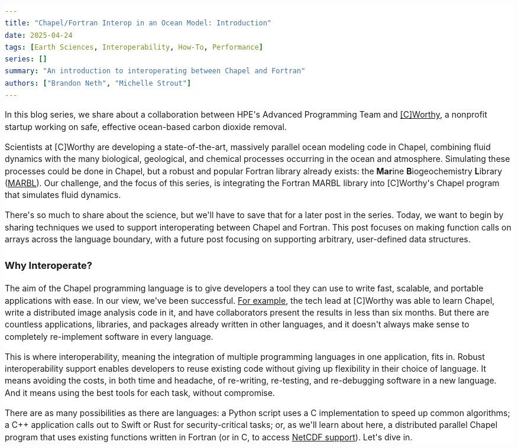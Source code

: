 ```yaml
---
title: "Chapel/Fortran Interop in an Ocean Model: Introduction"
date: 2025-04-24
tags: [Earth Sciences, Interoperability, How-To, Performance]
series: []
summary: "An introduction to interoperating between Chapel and Fortran"
authors: ["Brandon Neth", "Michelle Strout"]
---
```


In this blog series, we share about a collaboration between HPE's Advanced Programming Team and [[C]Worthy](https://cworthy.org), a nonprofit startup working on safe, effective ocean-based carbon dioxide removal.

Scientists at [C]Worthy are developing a state-of-the-art, massively parallel ocean modeling code in Chapel, combining fluid dynamics with the many biological, geological, and chemical processes occurring in the ocean and atmosphere. 
Simulating these processes could be done in Chapel, but a robust and popular Fortran library already exists: the **Mar**ine **B**iogeochemistry **L**ibrary ([MARBL](https://github.com/marbl-ecosys/MARBL/tree/marbl0.45.0)). 
Our challenge, and the focus of this series, is integrating the Fortran MARBL library into [C]Worthy's Chapel program that simulates fluid dynamics.

There's so much to share about the science, but we'll have to save that for a later post in the series. 
Today, we want to begin by sharing techniques we used to support interoperating between Chapel and Fortran.
This post focuses on making function calls on arrays across the language boundary, with a future post focusing on supporting arbitrary, user-defined data structures.

### Why Interoperate?

The aim of the Chapel programming language is to give developers a tool they can use to write fast, scalable, and portable applications with ease.
In our view, we've been successful.
[For example](../7qs-bachman), the tech lead at [C]Worthy was able to learn Chapel, write a distributed image analysis code in it, and have collaborators present the results in less than six months.
But there are countless applications, libraries, and packages already written in other languages, and it doesn't always make sense to completely re-implement software in every language. 

This is where interoperability, meaning the integration of multiple programming languages in one application, fits in. 
Robust interoperability support enables developers to reuse existing code without giving up flexibility in their choice of language.
It means avoiding the costs, in both time and headache, of re-writing, re-testing, and re-debugging software in a new language.
And it means using the best tools for each task, without compromise.

There are as many possibilities as there are languages:
a Python script uses a C implementation to speed up common algorithms;
a C++ application calls out to Swift or Rust for security-critical tasks;
or, as we'll learn about here, a distributed parallel Chapel program that uses existing functions written in Fortran (or in C, to access [NetCDF support](../netcdf1)).
Let's dive in.
